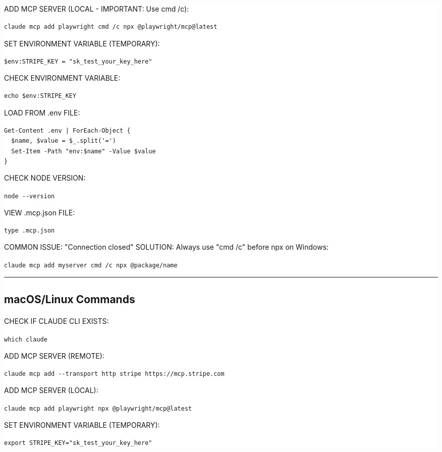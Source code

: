 ADD MCP SERVER (LOCAL - IMPORTANT: Use cmd /c):
```
claude mcp add playwright cmd /c npx @playwright/mcp@latest
```

SET ENVIRONMENT VARIABLE (TEMPORARY):
```
$env:STRIPE_KEY = "sk_test_your_key_here"
```

CHECK ENVIRONMENT VARIABLE:
```
echo $env:STRIPE_KEY
```

LOAD FROM .env FILE:
```
Get-Content .env | ForEach-Object {
  $name, $value = $_.split('=')
  Set-Item -Path "env:$name" -Value $value
}
```

CHECK NODE VERSION:
```
node --version
```

VIEW .mcp.json FILE:
```
type .mcp.json
```

COMMON ISSUE: "Connection closed"
SOLUTION: Always use "cmd /c" before npx on Windows:
```
claude mcp add myserver cmd /c npx @package/name
```

---

## macOS/Linux Commands

CHECK IF CLAUDE CLI EXISTS:
```
which claude
```

ADD MCP SERVER (REMOTE):
```
claude mcp add --transport http stripe https://mcp.stripe.com
```

ADD MCP SERVER (LOCAL):
```
claude mcp add playwright npx @playwright/mcp@latest
```

SET ENVIRONMENT VARIABLE (TEMPORARY):
```
export STRIPE_KEY="sk_test_your_key_here"
```
